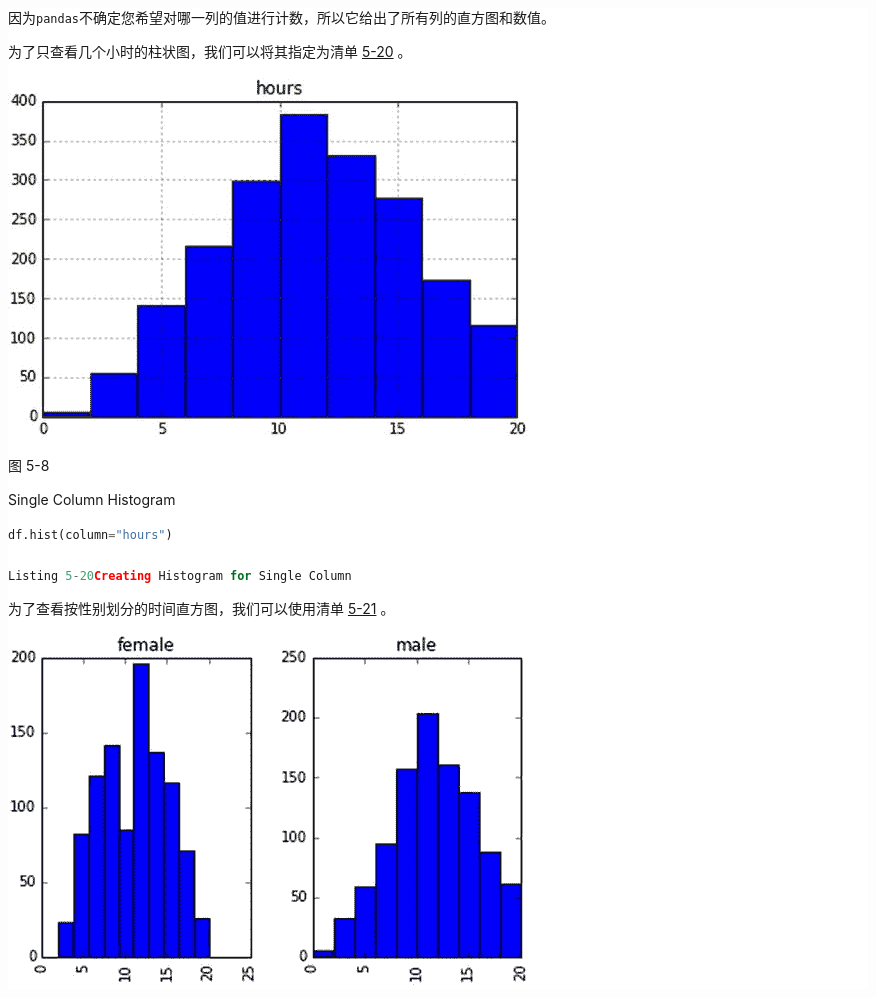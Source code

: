 因为`pandas`不确定您希望对哪一列的值进行计数，所以它给出了所有列的直方图和数值。

为了只查看几个小时的柱状图，我们可以将其指定为清单 [5-20](#Par53) 。

![A463663_1_En_5_Fig8_HTML.jpg](img/A463663_1_En_5_Fig8_HTML.jpg)

图 5-8

Single Column Histogram

```py
df.hist(column="hours")

Listing 5-20Creating Histogram for Single Column

```

为了查看按性别划分的时间直方图，我们可以使用清单 [5-21](#Par55) 。

![A463663_1_En_5_Fig9_HTML.jpg](img/A463663_1_En_5_Fig9_HTML.jpg)
